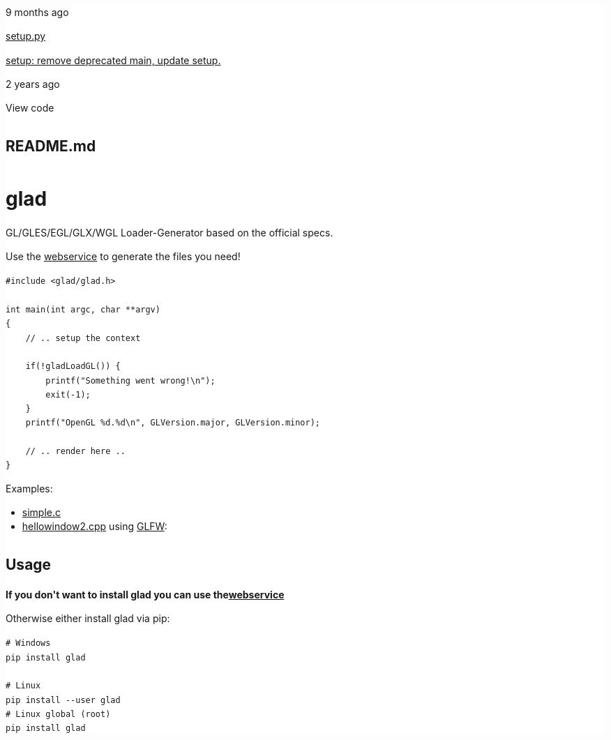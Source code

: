 9 months ago

[setup.py](/Dav1dde/glad/blob/master/setup.py "setup.py")

[setup: remove deprecated main, update
setup.](/Dav1dde/glad/commit/e9f25f4dc526c93abc4d6c287349aad229e79b70 "setup:
remove deprecated main, update setup.")

2 years ago

View code

##  README.md

# glad

GL/GLES/EGL/GLX/WGL Loader-Generator based on the official specs.

Use the [webservice](https://glad.dav1d.de) to generate the files you need!

    
    
    #include <glad/glad.h>
    
    int main(int argc, char **argv)
    {
        // .. setup the context
    
        if(!gladLoadGL()) {
            printf("Something went wrong!\n");
            exit(-1);
        }
        printf("OpenGL %d.%d\n", GLVersion.major, GLVersion.minor);
    
        // .. render here ..
    }

Examples:

  * [simple.c](https://github.com/Dav1dde/glad/blob/master/example/c/simple.c)
  * [hellowindow2.cpp](https://github.com/Dav1dde/glad/blob/master/example/c%2B%2B/hellowindow2.cpp) using [GLFW](https://glfw.org):

## Usage

**If you don't want to install glad you can use
the[webservice](https://glad.dav1d.de)**

Otherwise either install glad via pip:

    
    
    # Windows
    pip install glad
    
    # Linux
    pip install --user glad
    # Linux global (root)
    pip install glad
    